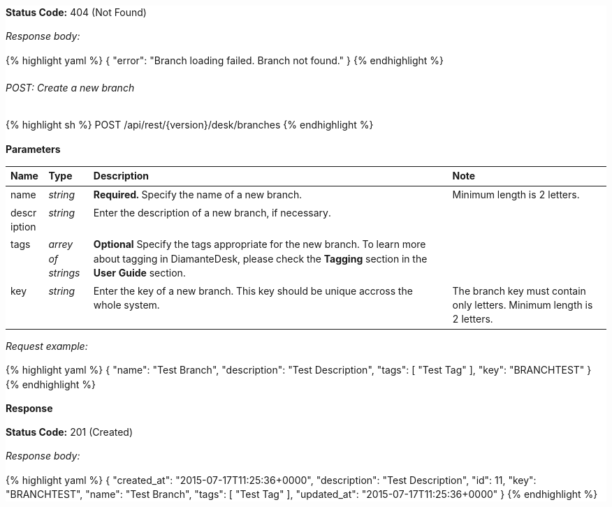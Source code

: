**Status Code:** 404 (Not Found)

_Response body:_

{% highlight yaml %}
{
    "error": "Branch loading failed. Branch not found."
}
{% endhighlight %}

###### POST: Create a new branch

{% highlight sh %}
POST /api/rest/{version}/desk/branches
{% endhighlight %}

**Parameters**

| Name  | Type  |Description |Note|
|:------------- |:---------------|:-------------|:----|
| name    | _string_ | **Required.** Specify the name of a new branch. | Minimum length is 2 letters.
| description    |   _string_       |Enter the description of a new branch, if necessary. |
| tags | _arrey of strings_      | **Optional** Specify the tags appropriate for the new branch. To learn more about tagging in DiamanteDesk, please check the **Tagging** section in the **User Guide** section. |
| key | _string_ | Enter the key of a new branch. This key should be unique accross the whole system. | The branch key must contain only letters. Minimum length is 2 letters.

_Request example:_

{% highlight yaml %}
{
    "name": "Test Branch",
    "description": "Test Description",
    "tags": [
        "Test Tag"
    ],
    "key": "BRANCHTEST"
}
{% endhighlight %}

**Response**

**Status Code:** 201 (Created)

_Response body:_

{% highlight yaml %}
{
    "created_at": "2015-07-17T11:25:36+0000",
    "description": "Test Description",
    "id": 11,
    "key": "BRANCHTEST",
    "name": "Test Branch",
    "tags": [
        "Test Tag"
    ],
    "updated_at": "2015-07-17T11:25:36+0000"
}
{% endhighlight %}
